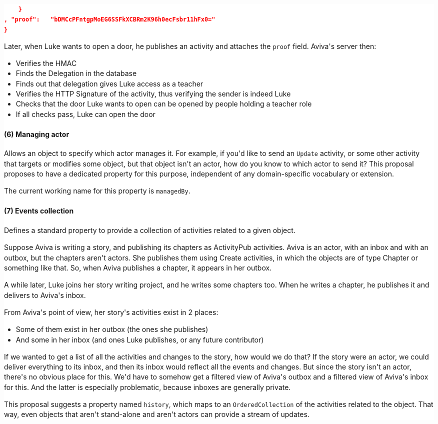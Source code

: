 ```json
    }
, "proof":   "bDMCcPFntgpMoEG6SSFkXCBRm2K96h0ecFsbr11hFx0="
}
```

Later, when Luke wants to open a door, he publishes an activity and attaches
the `proof` field. Aviva's server then:

- Verifies the HMAC
- Finds the Delegation in the database
- Finds out that delegation gives Luke access as a teacher
- Verifies the HTTP Signature of the activity, thus verifying the sender is
  indeed Luke
- Checks that the door Luke wants to open can be opened by people holding a
  teacher role
- If all checks pass, Luke can open the door

#### (6) Managing actor

Allows an object to specify which actor manages it. For example, if you'd like
to send an `Update` activity, or some other activity that targets or modifies
some object, but that object isn't an actor, how do you know to which actor to
send it? This proposal proposes to have a dedicated property for this purpose,
independent of any domain-specific vocabulary or extension.

The current working name for this property is `managedBy`.

#### (7) Events collection

Defines a standard property to provide a collection of activities related to a
given object.

Suppose Aviva is writing a story, and publishing its chapters as ActivityPub
activities. Aviva is an actor, with an inbox and with an outbox, but the
chapters aren't actors. She publishes them using Create activities, in which
the objects are of type Chapter or something like that. So, when Aviva
publishes a chapter, it appears in her outbox.

A while later, Luke joins her story writing project, and he writes some
chapters too. When he writes a chapter, he publishes it and delivers to Aviva's
inbox.

From Aviva's point of view, her story's activities exist in 2 places:

- Some of them exist in her outbox (the ones she publishes)
- And some in her inbox (and ones Luke publishes, or any future contributor)

If we wanted to get a list of all the activities and changes to the story, how
would we do that? If the story were an actor, we could deliver everything to
its inbox, and then its inbox would reflect all the events and changes. But
since the story isn't an actor, there's no obvious place for this. We'd have to
somehow get a filtered view of Aviva's outbox and a filtered view of Aviva's
inbox for this. And the latter is especially problematic, because inboxes are
generally private.

This proposal suggests a property named `history`, which maps to an
`OrderedCollection` of the activities related to the object. That way, even
objects that aren't stand-alone and aren't actors can provide a stream of
updates.
